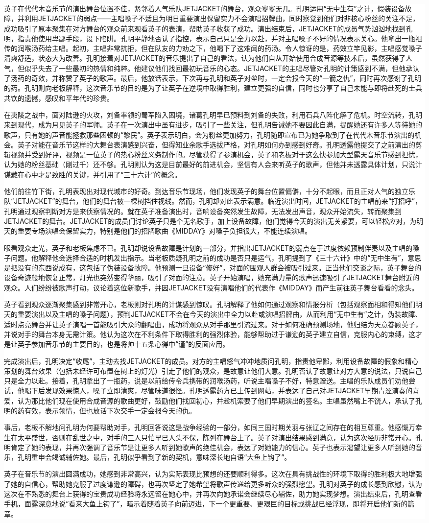 英子在代代木音乐节的演出舞台位置不佳，紧邻着人气乐队JETJACKET的舞台，观众寥寥无几。孔明运用“无中生有”之计，假装设备故障，并利用JETJACKET的弱点——主唱嗓子不适且为明日重要演出保留实力不会演唱招牌曲，同时察觉到他们对非核心粉丝的关注不足，成功吸引了原本聚集在对方舞台的观众前来观看英子的表演，帮助英子收获了成功。演出结束后，JETJACKET的成员气势汹汹地找到孔明，指责他使用卑鄙手段，设下陷阱。孔明平静地否认了指控，表示自己只是全力以赴，并对主唱嗓子不好的情况表示关心。他拿出一瓶祖传的润喉汤药给主唱。起初，主唱非常抗拒，但在队友的力劝之下，他喝下了这难闻的药汤。令人惊讶的是，药效立竿见影，主唱感觉嗓子清爽舒适，状态大为改善。孔明接着对JETJACKET的音乐提出了自己的看法，认为他们自从开始使用合成音源等技术后，虽然获得了人气，但似乎失去了一些最初的热情和纯粹。他建议他们找回最初玩音乐的心态。JETJACKET的主唱尽管对孔明的计策感到不满，但他承认了汤药的奇效，并称赞了英子的歌声。最后，他放话表示，下次再与孔明和英子对垒时，一定会报今天的“一箭之仇”，同时再次感谢了孔明的药。孔明则向老板解释，这次音乐节的目的是为了让英子在逆境中取得胜利，建立更强的自信，同时也分享了自己未能与即将赴死的士兵共饮的遗憾，感叹和平年代的珍贵。

在夷陵之战中，面对陆逊的火攻，刘备率领的蜀军陷入困境，诸葛孔明早已预料到刘备的失败，利用石兵八阵化解了危机。时空流转，孔明来到现代，成为月见英子的军师。英子在一次演出中虽有进步，吸引了一些关注，但孔明告诫她不要因此自满，提醒她还有许多人等待她的歌声，只有她的声音能拯救那些困顿的“黎民”。英子表示明白，会为粉丝更加努力，孔明随即宣布已为她争取到了在代代木音乐节演出的机会。英子对能在音乐节这样的大舞台表演感到兴奋，但得知业余歌手选拔严格，对孔明如何办到感到好奇。孔明透露他提交了之前演出的剪辑视频并受到好评，视频是一位英子的热心粉丝义务制作的。尽管获得了参演机会，英子和老板对于这么快参加大型露天音乐节感到担忧，认为她的粉丝基础（刚过千）还不够。孔明则认为这是目前最好的前进机会，坚信有人会来听英子的歌声，但他并未透露具体计划，只说计谋藏在心中才是致胜的关键，并引用了“三十六计”的概念。

他们前往竹下街，孔明表现出对现代城市的好奇。到达音乐节现场，他们发现英子的舞台位置偏僻，十分不起眼，而且正对人气的独立乐队“JETJACKET”的舞台，他们的舞台被一棵树挡住视线。然而，孔明却对此表示满意。临近演出时间，JETJACKET的主唱前来“打招呼”，孔明通过观察判断对方是来侦察情况的。就在英子准备演出时，音响设备突然发生故障，无法发出声音，观众开始流失，转而聚集到JETJACKET的舞台。JETJACKET的成员们讨论英子只是个无名歌手，加上设备故障，他们觉得今天的演出无关紧要，可以轻松应对，为明天的重要专场演唱会保留实力，特别是他们的招牌歌曲《MIDDAY》对嗓子负担很大，不能连续演唱。

眼看观众走光，英子和老板焦虑不已。孔明却说设备故障是计划的一部分，并指出JETJACKET的弱点在于过度依赖预制伴奏以及主唱的嗓子问题。他解释他会选择合适的时机发出指示。当老板质疑孔明之前的成功是否只是运气，孔明提到了《三十六计》中的“无中生有”，意思是把没有的东西说成有，这包括了伪装设备故障。他预测一旦设备“修好”，对面的围观人群会被吸引过来。正当他们交谈之际，英子舞台的设备奇迹般地恢复正常，灯光也突然变得华丽，吸引了对面的注意。英子开始演唱，她充满力量的歌声迅速吸引了JETJACKET舞台附近的观众。人们纷纷被歌声打动，议论着这位新歌手，并因JETJACKET没有演唱他们的代表作《MIDDAY》而产生前往英子舞台看看的念头。

英子看到观众逐渐聚集感到非常开心，老板则对孔明的计谋感到惊叹。孔明解释了他如何通过观察和情报分析（包括观察面相和得知他们明天的重要演出以及主唱的嗓子问题），预判JETJACKET不会在今天的演出中全力以赴或演唱招牌曲，从而利用“无中生有”之计，伪装故障、适时点亮舞台并让英子演唱一首能吸引大众的翻唱曲，成功将观众从对手那里引流过来。对于如何准确预测场地，他归结为天意眷顾英子，并说对手的舞台本身无需计策。他认为这次在不利条件下取得胜利的强烈体验，能够帮助过于谦逊的英子建立自信，克服内心的束缚，这才是让英子参加音乐节的主要目的，也是将帅十五条心得中“谨”的反面应用。

完成演出后，孔明决定“收尾”，主动去找JETJACKET的成员。对方的主唱怒气冲冲地质问孔明，指责他卑鄙，利用设备故障的假象和精心策划的舞台效果（包括未经许可布置在树上的灯光）引走了他们的观众，是故意让他们大意。孔明否认了故意让对方大意的说法，只说自己只是全力以赴。接着，孔明拿出了一瓶药，说是以前给传令兵携带的润喉汤药，听说主唱嗓子不好，特意赠送。主唱的乐队成员们劝他尝试，他喝下后发现效果惊人，嗓子立即清爽，尽管味道很怪。孔明透露药方已上传到网站，并表达了自己对JETJACKET早期青涩演奏的喜爱，认为那比他们现在使用合成音源的歌曲更好，鼓励他们找回初心，并趁机索要了他们早期演出的签名。主唱虽然嘴上不饶人，承认了孔明的药有效，表示领情，但也放话下次交手一定会报今天的仇。

事后，老板不解地问孔明为何要帮助对手，孔明回答说这是战争经验的一部分，如同三国时期关羽与张辽之间存在的相互尊重。他感慨万幸生在太平盛世，否则在乱世之中，对手的三人只怕早已人头不保，陈列在舞台上了。英子对演出结果感到满意，认为这次经历非常开心。孔明肯定了她的表现，并再次强调了音乐节是让更多人听到她歌声的绝佳机会，表达了对她能力的信心。英子也表示渴望让更多人听到她的音乐，孔明重申会竭诚辅佐她。最后，孔明似乎看到了新的契机，意味深长地自语“大鱼上钩了”。

英子在音乐节的演出圆满成功，她感到非常高兴，认为实际表现比预想的还要顺利得多。这次在具有挑战性的环境下取得的胜利极大地增强了她的自信心，帮助她克服了过度谦逊的障碍，也再次坚定了她希望将歌声传递给更多听众的强烈愿望。孔明对英子的成长感到欣慰，认为这次在不熟悉的舞台上获得的宝贵成功经验将永远留在她心中，并再次向她承诺会继续尽心辅佐，助力她实现梦想。演出结束后，孔明查看手机，面露深意地说“看来大鱼上钩了”，暗示着随着英子向前迈进，下一个更重要、更艰巨的目标或挑战已经浮现，即将开启他们新的篇章。